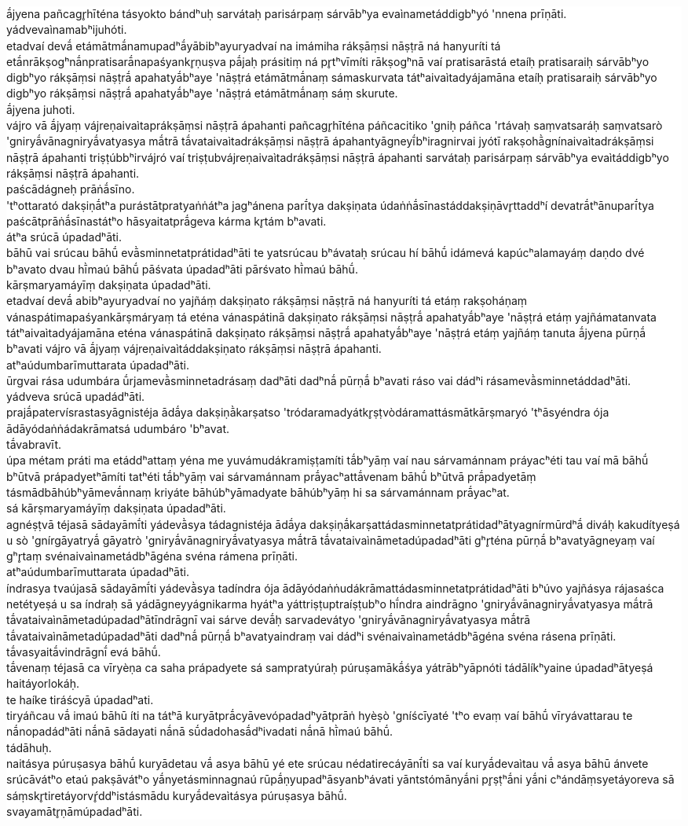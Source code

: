 ā́jyena pañcagr̥hīténa tásyokto bándʰuḥ sarvátaḥ parisárpaṃ sárvābʰya evaìnametáddigbʰyó 'nnena prīṇāti.  
yádvevaìnamabʰijuhóti.  
etadvaí devā́ etámātmā́namupadʰā́yābibʰayuryadvaí na imámiha rákṣāṃsi nāṣṭrā ná hanyuríti tá etā́nrākṣogʰnā́npratisarā́napaśyankr̥ṇuṣva pā́jaḥ prásitiṃ ná pr̥tʰvīmíti rākṣogʰnā vaí pratisarāstá etaíḥ pratisaraiḥ sárvābʰyo digbʰyo rákṣāṃsi nāṣṭrā́ apahatyā́bʰaye 'nāṣṭrá etámātmā́naṃ sámaskurvata tátʰaivaìtadyájamāna etaíḥ pratisaraiḥ sárvābʰyo digbʰyo rákṣāṃsi nāṣṭrā́ apahatyā́bʰaye 'nāṣṭrá etámātmā́naṃ sáṃ skurute.  
ā́jyena juhoti.  
vájro vā ā́jyaṃ vájreṇaivaìtaprákṣāṃsi nāṣṭrā ápahanti pañcagr̥hīténa páñcacitiko 'gniḥ páñca 'rtávaḥ saṃvatsaráḥ saṃvatsarò 'gniryā́vānagniryā́vatyasya mā́trā tā́vataivaìtadrákṣāṃsi nāṣṭrā ápahantyāgneyī́bʰiragnirvai jyótī rakṣohā̀gnínaivaìtadrákṣāṃsi nāṣṭrā ápahanti triṣṭúbbʰirvájró vaí triṣṭubvájreṇaivaìtadrákṣāṃsi nāṣṭrā ápahanti sarvátaḥ parisárpaṃ sárvābʰya evaìtáddigbʰyo rákṣāṃsi nāṣṭrā ápahanti.  
paścādágneḥ prāṅā́sīno.  
'tʰottarató dakṣiṇā́tʰa purástātpratyaṅṅátʰa jagʰánena parī́tya dakṣiṇata údaṅṅā́sīnastáddakṣiṇāvr̥ttaddʰí devatrā́tʰānuparī́tya paścātprāṅā́sīnastátʰo hāsyaitatprā́geva kárma kr̥tám bʰavati.  
átʰa srúcā úpadadʰāti.  
bāhū vai srúcau bāhū́ evā̀sminnetatprátidadʰāti te yatsrúcau bʰávataḥ srúcau hí bāhū́ idámevá kapúcʰalamayáṃ daṇdo dvé bʰavato dvau hī̀maú bāhū́ pāśvata úpadadʰāti pārśvato hī̀maú bāhū́.  
kārṣmaryamáyīṃ dakṣiṇata úpadadʰāti.  
etadvaí devā́ abibʰayuryadvaí no yajñáṃ dakṣiṇato rákṣāṃsi nāṣṭrā ná hanyuríti tá etáṃ rakṣoháṇaṃ vánaspátimapaśyankārṣmáryaṃ tá eténa vánaspátinā dakṣiṇato rákṣāṃsi nāṣṭrā́ apahatyā́bʰaye 'nāṣṭrá etáṃ yajñámatanvata tátʰaivaìtadyájamāna eténa vánaspátinā dakṣiṇato rákṣāṃsi nāṣṭrā́ apahatyā́bʰaye 'nāṣṭrá etáṃ yajñáṃ tanuta ā́jyena pūrṇā́ bʰavati vájro vā ā́jyaṃ vájreṇaivaìtáddakṣiṇato rákṣāṃsi nāṣṭrā ápahanti.  
atʰaúdumbarīmuttarata úpadadʰāti.  
ūrgvai rása udumbára ū́rjamevā̀sminnetadrásaṃ dadʰāti dadʰnā́ pūrṇā́ bʰavati ráso vai dádʰi rásamevā̀sminnetáddadʰāti.  
yádveva srúcā upadádʰāti.  
prajā́patervísrastasyāgnistéja ādā́ya dakṣiṇā̀karṣatso 'tródaramadyátkr̥ṣṭvòdáramattásmātkārṣmaryó 'tʰāsyéndra ója ādāyódaṅṅádakrāmatsá udumbáro 'bʰavat.  
tā́vabravīt.  
úpa métam práti ma etáddʰattaṃ yéna me yuvámudákramiṣṭamíti tā́bʰyāṃ vaí nau sárvamánnam práyacʰéti tau vaí mā bāhū́ bʰūtvā prápadyetʰāmíti tatʰéti tā́bʰyāṃ vai sárvamánnam prā́yacʰattā́venam bāhū́ bʰūtvā prā́padyetāṃ tásmādbāhúbʰyāmevā́nnaṃ kriyáte bāhúbʰyāmadyate bāhúbʰyāṃ hi sa sárvamánnam prā́yacʰat.  
sá kārṣmaryamáyīṃ dakṣiṇata úpadadʰāti.  
agnéṣṭvā téjasā sādayāmī́ti yádevā̀sya tádagnistéja ādā́ya dakṣiṇā́karṣattádasminnetatprátidadʰātyagnírmūrdʰā́ diváḥ kakudítyeṣá u sò 'gnírgāyatryā́ gāyatrò 'gniryā́vānagniryā́vatyasya mā́trā tā́vataivaìnāmetadúpadadʰāti gʰr̥téna pūrṇā́ bʰavatyāgneyaṃ vaí gʰr̥taṃ svénaivaìnametádbʰāgéna svéna rámena prīṇāti.  
atʰaúdumbarīmuttarata úpadadʰāti.  
índrasya tvaújasā sādayāmī́ti yádevā̀sya tadíndra ója ādāyódaṅṅudákrāmattádasminnetatprátidadʰāti bʰúvo yajñásya rájasaśca netétyeṣá u sa índraḥ sā yádāgneyyágnikarma hyátʰa yáttriṣṭuptraíṣṭubʰo hī́ndra aindrāgno 'gniryā́vānagniryā́vatyasya mā́trā tā́vataivaìnāmetadúpadadʰātīndrāgnī vai sárve devā́ḥ sarvadevátyo 'gniryā́vānagniryā́vatyasya mā́trā tā́vataivaìnāmetadúpadadʰāti dadʰnā́ pūrṇā́ bʰavatyaindraṃ vai dádʰi svénaivaìnametádbʰāgéna svéna rásena prīṇāti.  
tā́vasyaitā́vindrāgnī́ evá bāhū́.  
tā́venaṃ téjasā ca vīryèṇa ca saha prápadyete sá sampratyúraḥ púruṣamākā́śya yátrābʰyāpnóti tádālíkʰyaine úpadadʰātyeṣá haitáyorlokáḥ.  
te haíke tiráścyā úpadadʰati.  
tiryáñcau vā́ imaú bāhū íti na tátʰā kuryātprā́cyāvevópadadʰyātprāṅ hyèṣò 'gníścīyaté 'tʰo evaṃ vaí bāhū́ vīryávattarau te nā́nopadádʰāti nā́nā sādayati nā́nā sū́dadohasā́dʰivadati nā́nā hī̀maú bāhū́.  
tádāhuḥ.  
naitásya púruṣasya bāhū́ kuryādetau vā́ asya bāhū yé ete srúcau nédatirecáyānī́ti sa vaí kuryā́devaìtau vā́ asya bāhū ánvete srúcāvátʰo etaú pakṣāvátʰo yā́nyetásminnagnaú rūpā́ṇyupadʰāsyanbʰávati yāntstómānyā́ni pr̥ṣṭʰā́ni yā́ni cʰándāṃsyetáyoreva sā sáṃskr̥tiretáyorvŕ̥ddʰistásmādu kuryā́devaìtásya púruṣasya bāhū́.  
svayamātr̥ṇāmúpadadʰāti.  